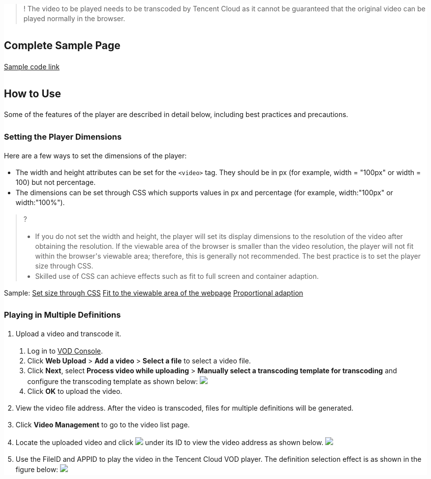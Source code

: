 >! The video to be played needs to be transcoded by Tencent Cloud as it cannot be guaranteed that the original video can be played normally in the browser.

## Complete Sample Page
[Sample code link](https://imgcache.qq.com/open/qcloud/video/tcplayer/examples/vod/tcplayer-vod-base.html)
## How to Use
Some of the features of the player are described in detail below, including best practices and precautions.
### Setting the Player Dimensions
Here are a few ways to set the dimensions of the player:

* The width and height attributes can be set for the `<video>` tag. They should be in px (for example, width = "100px" or width = 100) but not percentage.
* 	The dimensions can be set through CSS which supports values in px and percentage (for example, width:"100px" or width:"100%").

>?
>- If you do not set the width and height, the player will set its display dimensions to the resolution of the video after obtaining the resolution. If the viewable area of the browser is smaller than the video resolution, the player will not fit within the browser's viewable area; therefore, this is generally not recommended. The best practice is to set the player size through CSS.
>- Skilled use of CSS can achieve effects such as fit to full screen and container adaption.

Sample:
[Set size through CSS](https://imgcache.qq.com/open/qcloud/video/tcplayer/examples/vod/tcplayer-vod-size.html)
[Fit to the viewable area of the webpage](https://imgcache.qq.com/open/qcloud/video/tcplayer/examples/vod/tcplayer-vod-size-full-viewport.html)
[Proportional adaption](https://imgcache.qq.com/open/qcloud/video/tcplayer/examples/vod/tcplayer-vod-size-adaptive.html)

### Playing in Multiple Definitions
1. Upload a video and transcode it.
	1. Log in to [VOD Console](https://console.cloud.tencent.com/video).
	2. Click **Web Upload** > **Add a video** > **Select a file** to select a video file.
	3. Click **Next**, select **Process video while uploading** > **Manually select a transcoding template for transcoding** and configure the transcoding template as shown below:
	![](https://main.qcloudimg.com/raw/19221cb0a6f1ac92215218084d787d5f.png)
	4. Click **OK** to upload the video.
	
2. View the video file address. After the video is transcoded, files for multiple definitions will be generated.
 1. Click **Video Management** to go to the video list page.
 2. Locate the uploaded video and click <img src="https://main.qcloudimg.com/raw/6c5fae0c4c2a6b91dd575e605362ccf4.png"  style="margin:0;"> under its ID to view the video address as shown below.
![](https://main.qcloudimg.com/raw/0595704870303eafc6437b117548748d.png)
3. Use the FileID and APPID to play the video in the Tencent Cloud VOD player. The definition selection effect is as shown in the figure below:
![](https://mc.qcloudimg.com/static/img/d35731fae08327c66602ee3b7be77c2c/image.png)
